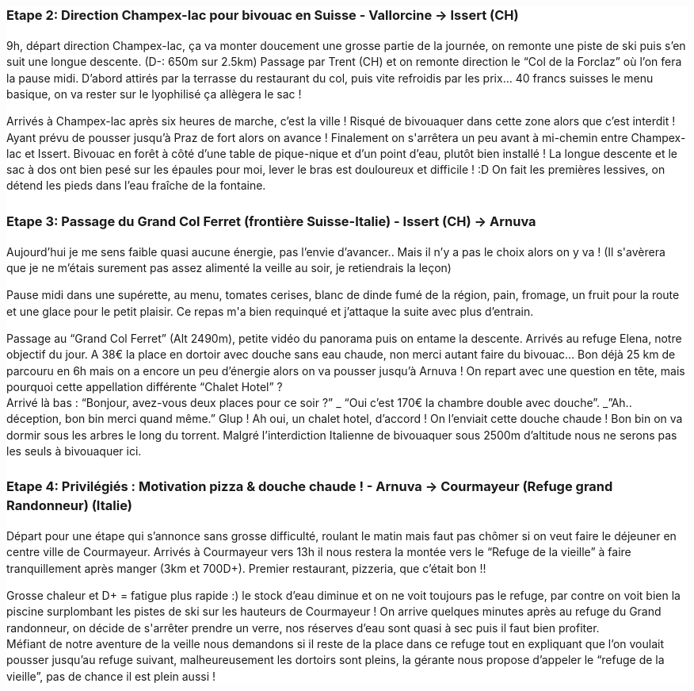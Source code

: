 ### Etape 2: Direction Champex-lac pour bivouac en Suisse - Vallorcine -> Issert (CH)
  
9h, départ direction Champex-lac, ça va monter doucement une grosse partie de la journée, on remonte une piste de ski puis s’en suit une longue descente. (D-: 650m sur 2.5km)
Passage par Trent (CH) et on remonte direction le “Col de la Forclaz” où l’on fera la pause midi. D’abord attirés par la terrasse du restaurant du col, puis vite refroidis par les prix… 40 francs suisses le menu basique, on va rester sur le lyophilisé ça allègera le sac !  
  
Arrivés à Champex-lac après six heures de marche, c’est la ville ! Risqué de bivouaquer dans cette zone alors que c’est interdit ! Ayant prévu de pousser jusqu’à Praz de fort alors on avance ! Finalement on s'arrêtera un peu avant à mi-chemin entre Champex-lac et Issert. Bivouac en forêt à côté d’une table de pique-nique et d’un point d’eau, plutôt bien installé ! La longue descente et le sac à dos ont bien pesé sur les épaules pour moi, lever le bras est douloureux et difficile ! :D On fait les premières lessives, on détend les pieds dans l’eau fraîche de la fontaine.
  
### Etape 3: Passage du Grand Col Ferret (frontière Suisse-Italie) - Issert (CH) -> Arnuva
Aujourd’hui je me sens faible quasi aucune énergie, pas l’envie d’avancer.. Mais il n’y a pas le choix alors on y va ! (Il s'avèrera que je ne m’étais surement pas assez alimenté la veille au soir, je retiendrais la leçon)  
  
Pause midi dans une supérette, au menu, tomates cerises, blanc de dinde fumé de la région, pain, fromage, un fruit pour la route et une glace pour le petit plaisir.
Ce repas m'a bien requinqué et j’attaque la suite avec plus d’entrain.  
  
Passage au “Grand Col Ferret” (Alt 2490m), petite vidéo du panorama puis on entame la descente. Arrivés au refuge Elena, notre objectif du jour. A 38€ la place en dortoir avec douche sans eau chaude, non merci autant faire du bivouac… Bon déjà 25 km de parcouru en 6h mais on a encore un peu d’énergie alors on va pousser jusqu’à Arnuva ! On repart avec une question en tête, mais pourquoi cette appellation différente “Chalet Hotel” ?  
Arrivé là bas : “Bonjour, avez-vous deux places pour ce soir ?” _ “Oui c’est 170€ la chambre double avec douche”. _”Ah.. déception, bon bin merci quand même.” Glup ! Ah oui, un chalet hotel, d’accord !
On l’enviait cette douche chaude ! Bon bin on va dormir sous les arbres le long du torrent. Malgré l’interdiction Italienne de bivouaquer sous 2500m d’altitude nous ne serons pas les seuls à bivouaquer ici.  

### Etape 4: Privilégiés : Motivation pizza & douche chaude ! - Arnuva -> Courmayeur (Refuge grand Randonneur) (Italie)
Départ pour une étape qui s’annonce sans grosse difficulté, roulant le matin mais faut pas chômer si on veut faire le déjeuner en centre ville de Courmayeur. Arrivés à Courmayeur vers 13h il nous restera la montée vers le “Refuge de la vieille” à faire tranquillement après manger (3km et 700D+). Premier restaurant, pizzeria, que c’était bon !!
  
Grosse chaleur et D+ = fatigue plus rapide :) le stock d’eau diminue et on ne voit toujours pas le refuge, par contre on voit bien la piscine surplombant les pistes de ski sur les hauteurs de Courmayeur ! On arrive quelques minutes après au refuge du Grand randonneur, on décide de s'arrêter prendre un verre, nos réserves d’eau sont quasi à sec puis il faut bien profiter.  
Méfiant de notre aventure de la veille nous demandons si il reste de la place dans ce refuge tout en expliquant que l’on voulait pousser jusqu’au refuge suivant, malheureusement les dortoirs sont pleins, la gérante nous propose d’appeler le “refuge de la vieille”, pas de chance il est plein aussi !  
